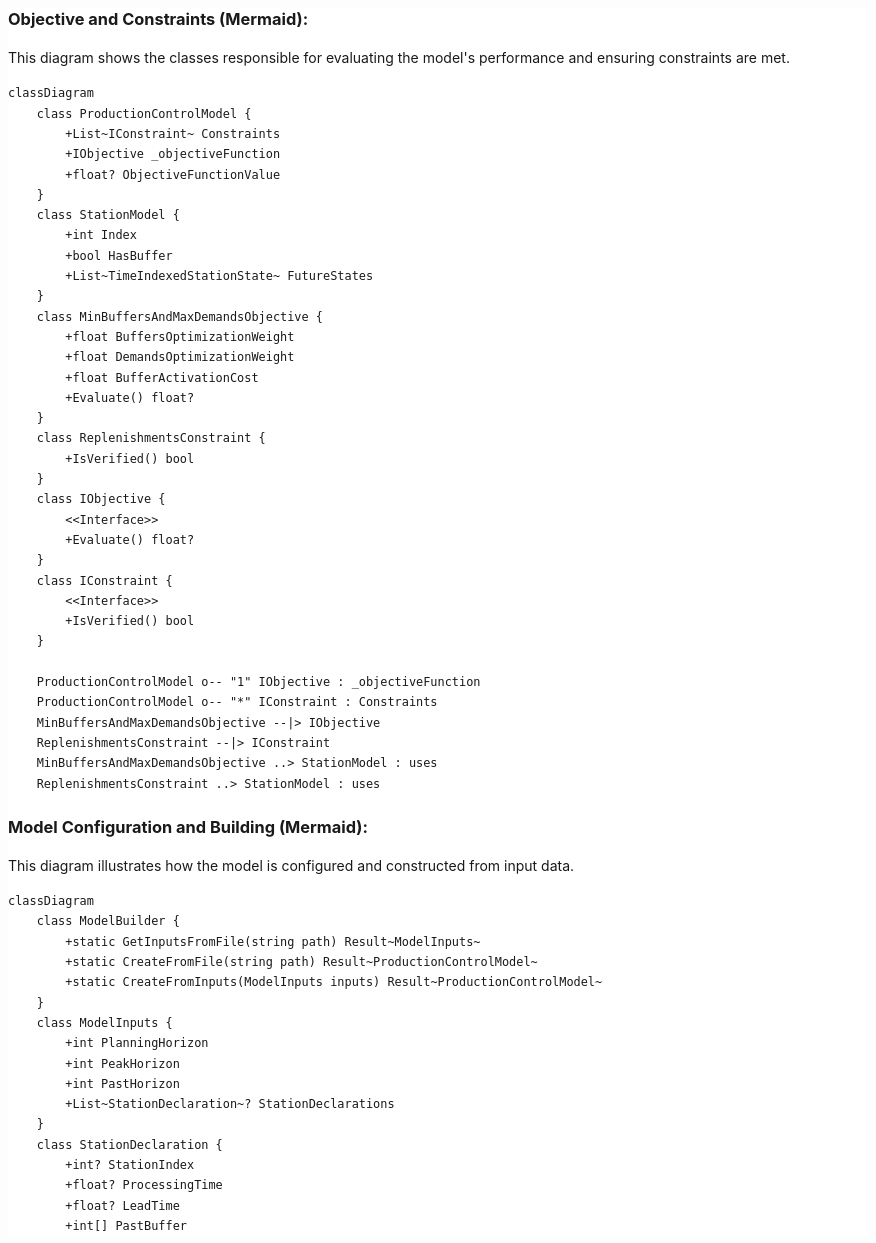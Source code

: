 ### Objective and Constraints (Mermaid):

This diagram shows the classes responsible for evaluating the model's performance and ensuring constraints are met.

```mermaid
classDiagram
    class ProductionControlModel {
        +List~IConstraint~ Constraints
        +IObjective _objectiveFunction
        +float? ObjectiveFunctionValue
    }
    class StationModel {
        +int Index
        +bool HasBuffer
        +List~TimeIndexedStationState~ FutureStates
    }
    class MinBuffersAndMaxDemandsObjective {
        +float BuffersOptimizationWeight
        +float DemandsOptimizationWeight
        +float BufferActivationCost
        +Evaluate() float?
    }
    class ReplenishmentsConstraint {
        +IsVerified() bool
    }
    class IObjective {
        <<Interface>>
        +Evaluate() float?
    }
    class IConstraint {
        <<Interface>>
        +IsVerified() bool
    }

    ProductionControlModel o-- "1" IObjective : _objectiveFunction
    ProductionControlModel o-- "*" IConstraint : Constraints
    MinBuffersAndMaxDemandsObjective --|> IObjective
    ReplenishmentsConstraint --|> IConstraint
    MinBuffersAndMaxDemandsObjective ..> StationModel : uses
    ReplenishmentsConstraint ..> StationModel : uses
```

### Model Configuration and Building (Mermaid):

This diagram illustrates how the model is configured and constructed from input data.

```mermaid
classDiagram
    class ModelBuilder {
        +static GetInputsFromFile(string path) Result~ModelInputs~
        +static CreateFromFile(string path) Result~ProductionControlModel~
        +static CreateFromInputs(ModelInputs inputs) Result~ProductionControlModel~
    }
    class ModelInputs {
        +int PlanningHorizon
        +int PeakHorizon
        +int PastHorizon
        +List~StationDeclaration~? StationDeclarations
    }
    class StationDeclaration {
        +int? StationIndex
        +float? ProcessingTime
        +float? LeadTime
        +int[] PastBuffer
```